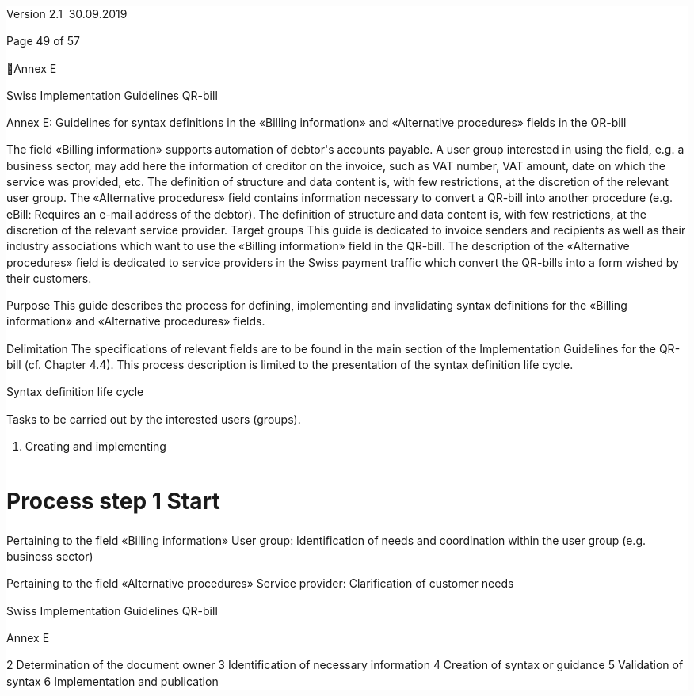 Version 2.1 ­ 30.09.2019

Page 49 of 57

Annex E

Swiss Implementation Guidelines QR-bill

Annex E: Guidelines for syntax definitions in the «Billing information» and «Alternative procedures» fields in the QR-bill

The field «Billing information» supports automation of debtor's accounts payable. A user group interested in using the field, e.g. a business sector, may add here the information of creditor on the invoice, such as VAT number, VAT amount, date on which the service was provided, etc. The definition of structure and data content is, with few restrictions, at the discretion of the relevant user group.
The «Alternative procedures» field contains information necessary to convert a QR-bill into another procedure (e.g. eBill: Requires an e-mail address of the debtor). The definition of structure and data content is, with few restrictions, at the discretion of the relevant service provider.
Target groups
This guide is dedicated to invoice senders and recipients as well as their industry associations which want to use the «Billing information» field in the QR-bill. The description of the «Alternative procedures» field is dedicated to service providers in the Swiss payment traffic which convert the QR-bills into a form wished by their customers.

Purpose
This guide describes the process for defining, implementing and invalidating syntax definitions for the «Billing information» and «Alternative procedures» fields.

Delimitation
The specifications of relevant fields are to be found in the main section of the Implementation Guidelines for the QR-bill (cf. Chapter 4.4). This process description is limited to the presentation of the syntax definition life cycle.

Syntax definition life cycle

Tasks to be carried out by the interested users (groups).

1. Creating and implementing

# Process step 1 Start

Pertaining to the field «Billing information»
User group: Identification of needs and coordination within the user group (e.g. business sector)

Pertaining to the field «Alternative procedures» Service provider: Clarification of customer needs

Swiss Implementation Guidelines QR-bill

Annex E

2 Determination of the document owner
3 Identification of necessary information
4 Creation of syntax or guidance
5 Validation of syntax
6 Implementation and publication
